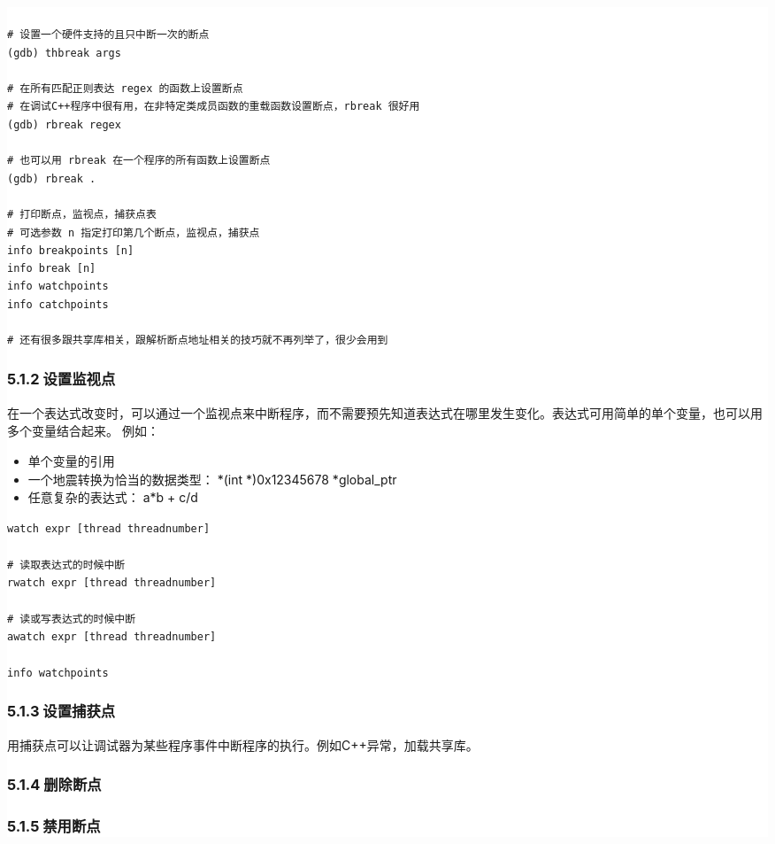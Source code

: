 ```shell

# 设置一个硬件支持的且只中断一次的断点
(gdb) thbreak args

# 在所有匹配正则表达 regex 的函数上设置断点
# 在调试C++程序中很有用，在非特定类成员函数的重载函数设置断点，rbreak 很好用
(gdb) rbreak regex

# 也可以用 rbreak 在一个程序的所有函数上设置断点
(gdb) rbreak .

# 打印断点，监视点，捕获点表
# 可选参数 n 指定打印第几个断点，监视点，捕获点
info breakpoints [n]
info break [n]
info watchpoints
info catchpoints

# 还有很多跟共享库相关，跟解析断点地址相关的技巧就不再列举了，很少会用到

```

### 5.1.2 设置监视点
在一个表达式改变时，可以通过一个监视点来中断程序，而不需要预先知道表达式在哪里发生变化。表达式可用简单的单个变量，也可以用多个变量结合起来。
例如：
- 单个变量的引用
- 一个地震转换为恰当的数据类型： *(int *)0x12345678  *global_ptr
- 任意复杂的表达式： a*b + c/d
```shell
watch expr [thread threadnumber]

# 读取表达式的时候中断
rwatch expr [thread threadnumber]

# 读或写表达式的时候中断
awatch expr [thread threadnumber]

info watchpoints
```

### 5.1.3 设置捕获点
用捕获点可以让调试器为某些程序事件中断程序的执行。例如C++异常，加载共享库。

```shell

```

### 5.1.4 删除断点

### 5.1.5 禁用断点
